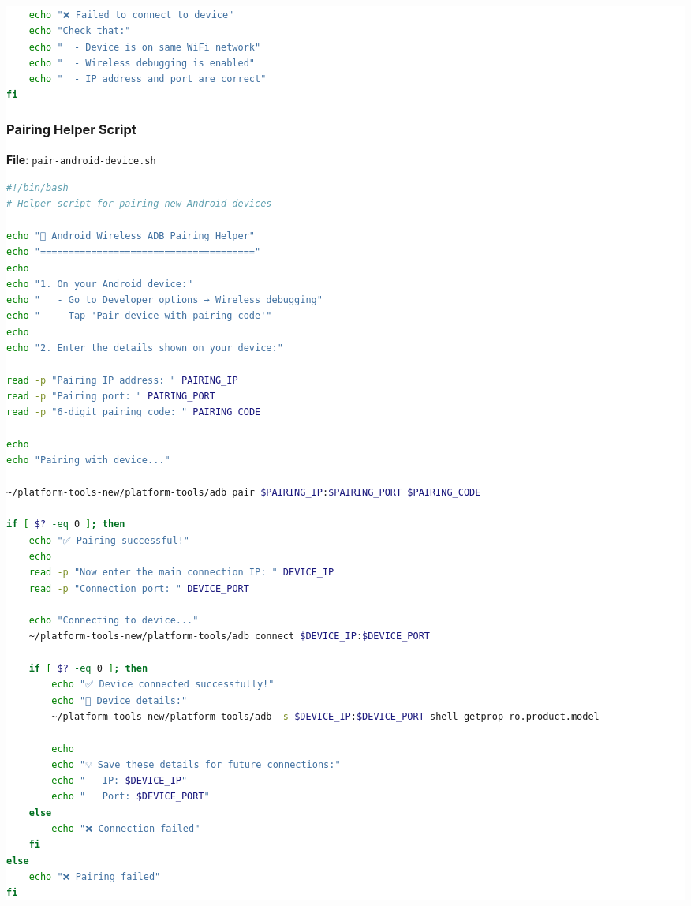 ```bash
    echo "❌ Failed to connect to device"
    echo "Check that:"
    echo "  - Device is on same WiFi network"
    echo "  - Wireless debugging is enabled"
    echo "  - IP address and port are correct"
fi
```

### Pairing Helper Script
**File**: `pair-android-device.sh`
```bash
#!/bin/bash
# Helper script for pairing new Android devices

echo "📱 Android Wireless ADB Pairing Helper"
echo "======================================"
echo
echo "1. On your Android device:"
echo "   - Go to Developer options → Wireless debugging"
echo "   - Tap 'Pair device with pairing code'"
echo
echo "2. Enter the details shown on your device:"

read -p "Pairing IP address: " PAIRING_IP
read -p "Pairing port: " PAIRING_PORT  
read -p "6-digit pairing code: " PAIRING_CODE

echo
echo "Pairing with device..."

~/platform-tools-new/platform-tools/adb pair $PAIRING_IP:$PAIRING_PORT $PAIRING_CODE

if [ $? -eq 0 ]; then
    echo "✅ Pairing successful!"
    echo
    read -p "Now enter the main connection IP: " DEVICE_IP
    read -p "Connection port: " DEVICE_PORT
    
    echo "Connecting to device..."
    ~/platform-tools-new/platform-tools/adb connect $DEVICE_IP:$DEVICE_PORT
    
    if [ $? -eq 0 ]; then
        echo "✅ Device connected successfully!"
        echo "📱 Device details:"
        ~/platform-tools-new/platform-tools/adb -s $DEVICE_IP:$DEVICE_PORT shell getprop ro.product.model
        
        echo
        echo "💡 Save these details for future connections:"
        echo "   IP: $DEVICE_IP"
        echo "   Port: $DEVICE_PORT"
    else
        echo "❌ Connection failed"
    fi
else
    echo "❌ Pairing failed"
fi
```
